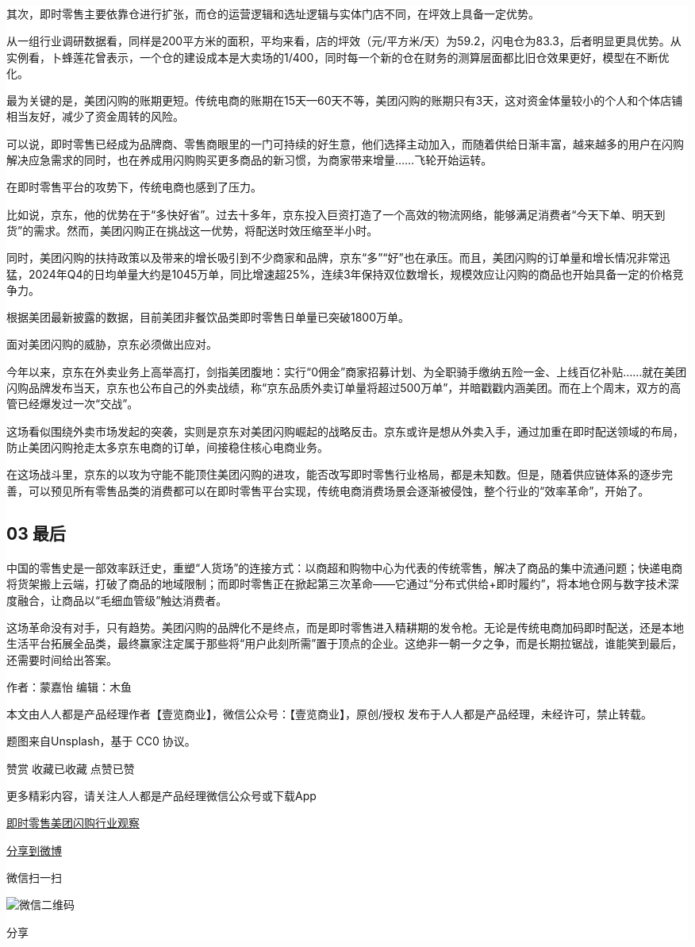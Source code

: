 其次，即时零售主要依靠仓进行扩张，而仓的运营逻辑和选址逻辑与实体门店不同，在坪效上具备一定优势。

从一组行业调研数据看，同样是200平方米的面积，平均来看，店的坪效（元/平方米/天）为59.2，闪电仓为83.3，后者明显更具优势。从实例看，卜蜂莲花曾表示，一个仓的建设成本是大卖场的1/400，同时每一个新的仓在财务的测算层面都比旧仓效果更好，模型在不断优化。

最为关键的是，美团闪购的账期更短。传统电商的账期在15天—60天不等，美团闪购的账期只有3天，这对资金体量较小的个人和个体店铺相当友好，减少了资金周转的风险。

可以说，即时零售已经成为品牌商、零售商眼里的一门可持续的好生意，他们选择主动加入，而随着供给日渐丰富，越来越多的用户在闪购解决应急需求的同时，也在养成用闪购购买更多商品的新习惯，为商家带来增量……飞轮开始运转。

在即时零售平台的攻势下，传统电商也感到了压力。

比如说，京东，他的优势在于“多快好省”。过去十多年，京东投入巨资打造了一个高效的物流网络，能够满足消费者“今天下单、明天到货”的需求。然而，美团闪购正在挑战这一优势，将配送时效压缩至半小时。

同时，美团闪购的扶持政策以及带来的增长吸引到不少商家和品牌，京东“多”“好”也在承压。而且，美团闪购的订单量和增长情况非常迅猛，2024年Q4的日均单量大约是1045万单，同比增速超25%，连续3年保持双位数增长，规模效应让闪购的商品也开始具备一定的价格竞争力。

根据美团最新披露的数据，目前美团非餐饮品类即时零售日单量已突破1800万单。

面对美团闪购的威胁，京东必须做出应对。

今年以来，京东在外卖业务上高举高打，剑指美团腹地：实行“0佣金”商家招募计划、为全职骑手缴纳五险一金、上线百亿补贴……就在美团闪购品牌发布当天，京东也公布自己的外卖战绩，称“京东品质外卖订单量将超过500万单”，并暗戳戳内涵美团。而在上个周末，双方的高管已经爆发过一次“交战”。

这场看似围绕外卖市场发起的突袭，实则是京东对美团闪购崛起的战略反击。京东或许是想从外卖入手，通过加重在即时配送领域的布局，防止美团闪购抢走太多京东电商的订单，间接稳住核心电商业务。

在这场战斗里，京东的以攻为守能不能顶住美团闪购的进攻，能否改写即时零售行业格局，都是未知数。但是，随着供应链体系的逐步完善，可以预见所有零售品类的消费都可以在即时零售平台实现，传统电商消费场景会逐渐被侵蚀，整个行业的“效率革命”，开始了。

## 03 最后

中国的零售史是一部效率跃迁史，重塑“人货场”的连接方式：以商超和购物中心为代表的传统零售，解决了商品的集中流通问题；快递电商将货架搬上云端，打破了商品的地域限制；而即时零售正在掀起第三次革命——它通过“分布式供给+即时履约”，将本地仓网与数字技术深度融合，让商品以“毛细血管级”触达消费者。

这场革命没有对手，只有趋势。美团闪购的品牌化不是终点，而是即时零售进入精耕期的发令枪。无论是传统电商加码即时配送，还是本地生活平台拓展全品类，最终赢家注定属于那些将“用户此刻所需”置于顶点的企业。这绝非一朝一夕之争，而是长期拉锯战，谁能笑到最后，还需要时间给出答案。

作者：蒙嘉怡 编辑：木鱼

本文由人人都是产品经理作者【壹览商业】，微信公众号：【壹览商业】，原创/授权 发布于人人都是产品经理，未经许可，禁止转载。

题图来自Unsplash，基于 CC0 协议。

赞赏 收藏已收藏 点赞已赞

更多精彩内容，请关注人人都是产品经理微信公众号或下载App

[即时零售](https://www.woshipm.com/tag/%e5%8d%b3%e6%97%b6%e9%9b%b6%e5%94%ae)[美团闪购](https://www.woshipm.com/tag/%e7%be%8e%e5%9b%a2%e9%97%aa%e8%b4%ad)[行业观察](https://www.woshipm.com/tag/%e8%a1%8c%e4%b8%9a%e8%a7%82%e5%af%9f)

[分享到微博](https://service.weibo.com/share/share.php?appkey=2775287854&title=美团闪购“提级”，一场顺势而为的“超车”&url=https://www.woshipm.com/it/6207285.html&pic=https://image.woshipm.com/2025/04/21/07d2dd50-1e51-11f0-b1a0-00163e09d72f.png)

微信扫一扫

![微信二维码](https://api.pwmqr.com/qrcode/create/?url=https://www.woshipm.com/it/6207285.html)

分享